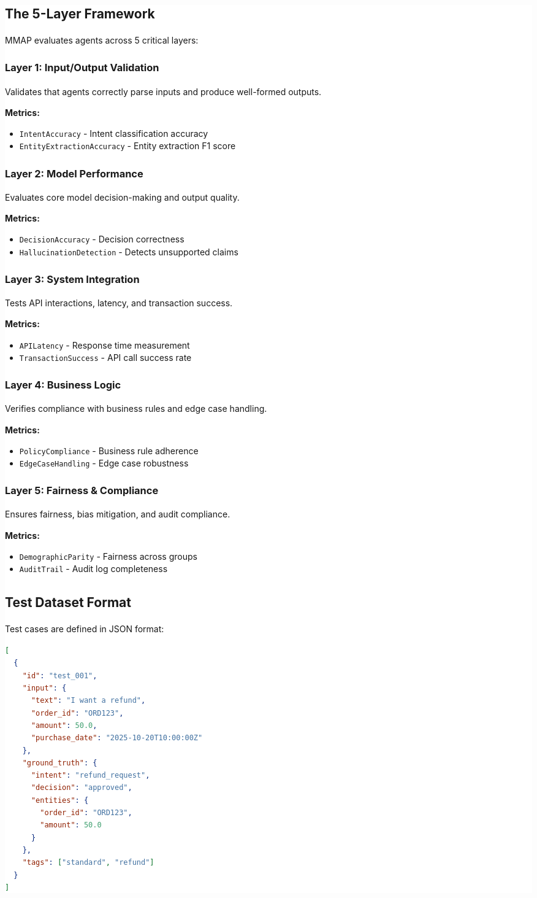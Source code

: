 ## The 5-Layer Framework

MMAP evaluates agents across 5 critical layers:

### Layer 1: Input/Output Validation
Validates that agents correctly parse inputs and produce well-formed outputs.

**Metrics:**
- `IntentAccuracy` - Intent classification accuracy
- `EntityExtractionAccuracy` - Entity extraction F1 score

### Layer 2: Model Performance
Evaluates core model decision-making and output quality.

**Metrics:**
- `DecisionAccuracy` - Decision correctness
- `HallucinationDetection` - Detects unsupported claims

### Layer 3: System Integration
Tests API interactions, latency, and transaction success.

**Metrics:**
- `APILatency` - Response time measurement
- `TransactionSuccess` - API call success rate

### Layer 4: Business Logic
Verifies compliance with business rules and edge case handling.

**Metrics:**
- `PolicyCompliance` - Business rule adherence
- `EdgeCaseHandling` - Edge case robustness

### Layer 5: Fairness & Compliance
Ensures fairness, bias mitigation, and audit compliance.

**Metrics:**
- `DemographicParity` - Fairness across groups
- `AuditTrail` - Audit log completeness

## Test Dataset Format

Test cases are defined in JSON format:

```json
[
  {
    "id": "test_001",
    "input": {
      "text": "I want a refund",
      "order_id": "ORD123",
      "amount": 50.0,
      "purchase_date": "2025-10-20T10:00:00Z"
    },
    "ground_truth": {
      "intent": "refund_request",
      "decision": "approved",
      "entities": {
        "order_id": "ORD123",
        "amount": 50.0
      }
    },
    "tags": ["standard", "refund"]
  }
]
```